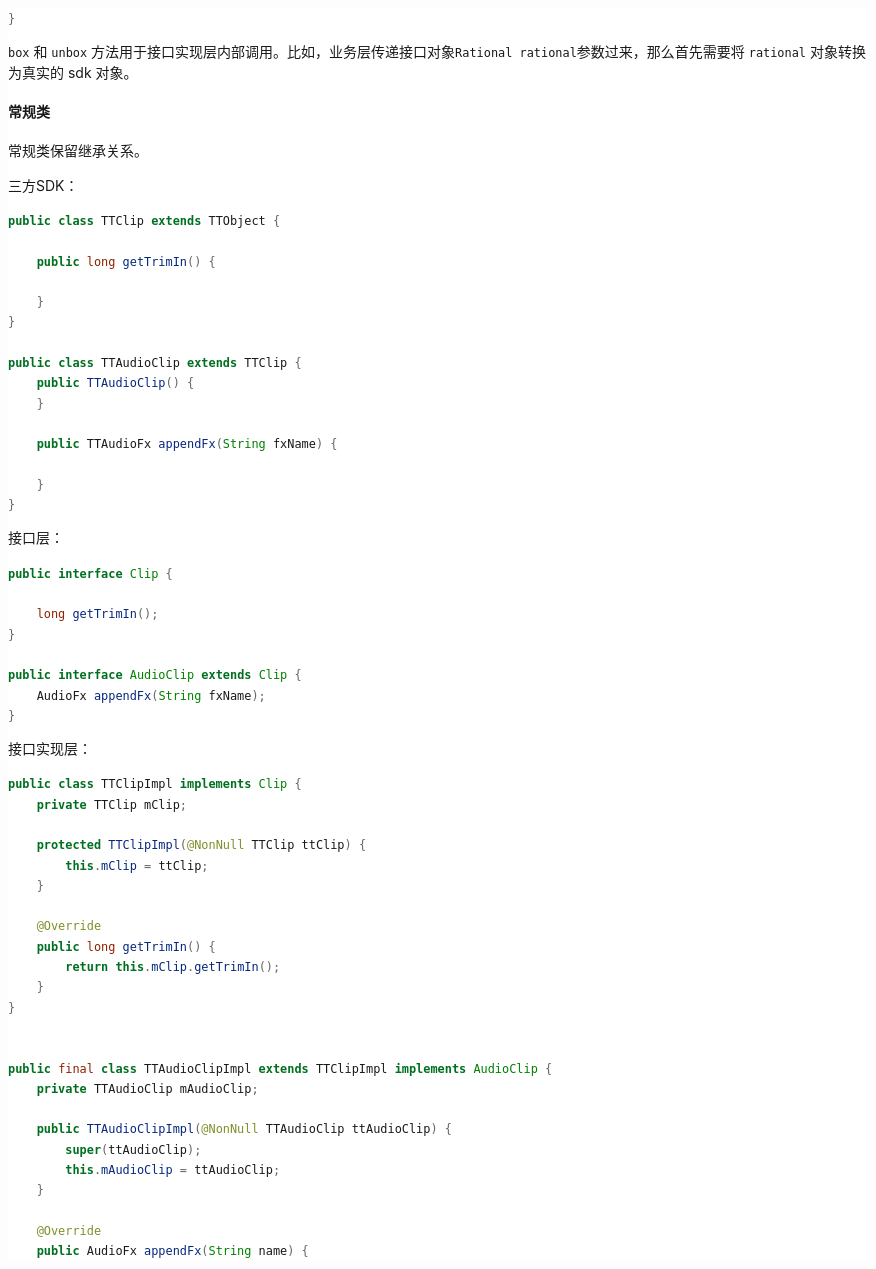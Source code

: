 ```java
}
```
`box` 和 `unbox` 方法用于接口实现层内部调用。比如，业务层传递接口对象`Rational rational`参数过来，那么首先需要将 `rational` 对象转换为真实的 sdk 对象。

#### 常规类

常规类保留继承关系。

三方SDK：

```java
public class TTClip extends TTObject {
 
    public long getTrimIn() {
       
    }
}

public class TTAudioClip extends TTClip {
    public TTAudioClip() {
    }

    public TTAudioFx appendFx(String fxName) {
        
    }
}
```
接口层：
```java
public interface Clip {

    long getTrimIn();
}

public interface AudioClip extends Clip {
    AudioFx appendFx(String fxName);
}
```
接口实现层：
```java
public class TTClipImpl implements Clip {
    private TTClip mClip;

    protected TTClipImpl(@NonNull TTClip ttClip) {
        this.mClip = ttClip;
    }

    @Override
    public long getTrimIn() {
        return this.mClip.getTrimIn();
    }
}


public final class TTAudioClipImpl extends TTClipImpl implements AudioClip {
    private TTAudioClip mAudioClip;

    public TTAudioClipImpl(@NonNull TTAudioClip ttAudioClip) {
        super(ttAudioClip);
        this.mAudioClip = ttAudioClip;
    }

    @Override
    public AudioFx appendFx(String name) {
```